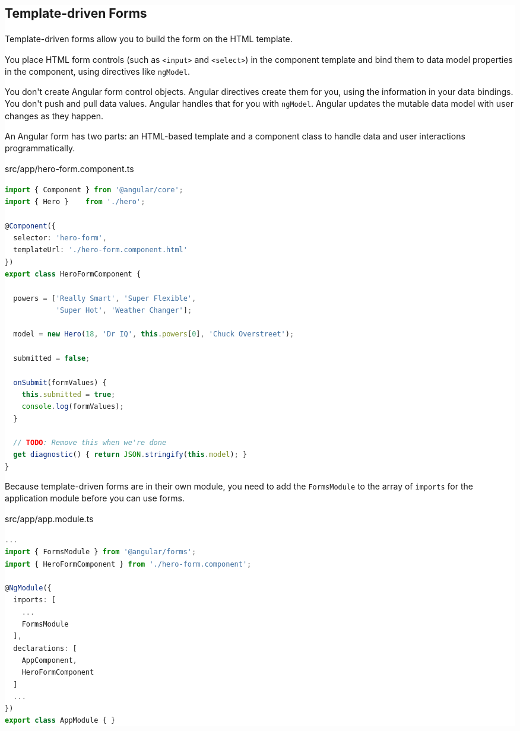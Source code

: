 ## Template-driven Forms

Template-driven forms allow you to build the form on the HTML template. 

You place HTML form controls (such as `<input>` and `<select>`) in the component template and bind them to data model properties in the component, using directives like `ngModel`.

You don't create Angular form control objects. Angular directives create them for you, using the information in your data bindings. You don't push and pull data values. Angular handles that for you with `ngModel`. Angular updates the mutable data model with user changes as they happen.

An Angular form has two parts: an HTML-based template and a component class to handle data and user interactions programmatically. 

<div class="filename">src/app/hero-form.component.ts</div>

```ts
import { Component } from '@angular/core';
import { Hero }    from './hero';

@Component({
  selector: 'hero-form',
  templateUrl: './hero-form.component.html'
})
export class HeroFormComponent {

  powers = ['Really Smart', 'Super Flexible',
            'Super Hot', 'Weather Changer'];

  model = new Hero(18, 'Dr IQ', this.powers[0], 'Chuck Overstreet');

  submitted = false;

  onSubmit(formValues) { 
    this.submitted = true;
    console.log(formValues);
  }

  // TODO: Remove this when we're done
  get diagnostic() { return JSON.stringify(this.model); }
}
```

Because template-driven forms are in their own module, you need to add the `FormsModule` to the array of `imports` for the application module before you can use forms.

<div class="filename">src/app/app.module.ts</div>

```ts
...
import { FormsModule } from '@angular/forms';
import { HeroFormComponent } from './hero-form.component';

@NgModule({
  imports: [
    ...
    FormsModule
  ],
  declarations: [
    AppComponent,
    HeroFormComponent
  ]
  ...
})
export class AppModule { }
```
